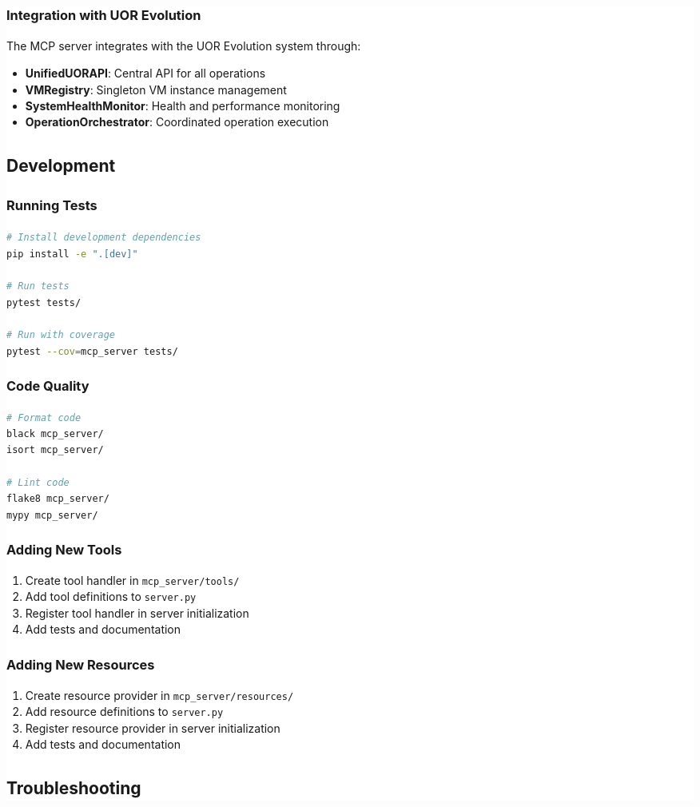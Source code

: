 ### Integration with UOR Evolution

The MCP server integrates with the UOR Evolution system through:

- **UnifiedUORAPI**: Central API for all operations
- **VMRegistry**: Singleton VM instance management
- **SystemHealthMonitor**: Health and performance monitoring
- **OperationOrchestrator**: Coordinated operation execution

## Development

### Running Tests

```bash
# Install development dependencies
pip install -e ".[dev]"

# Run tests
pytest tests/

# Run with coverage
pytest --cov=mcp_server tests/
```

### Code Quality

```bash
# Format code
black mcp_server/
isort mcp_server/

# Lint code
flake8 mcp_server/
mypy mcp_server/
```

### Adding New Tools

1. Create tool handler in `mcp_server/tools/`
2. Add tool definitions to `server.py`
3. Register tool handler in server initialization
4. Add tests and documentation

### Adding New Resources

1. Create resource provider in `mcp_server/resources/`
2. Add resource definitions to `server.py`
3. Register resource provider in server initialization
4. Add tests and documentation

## Troubleshooting
